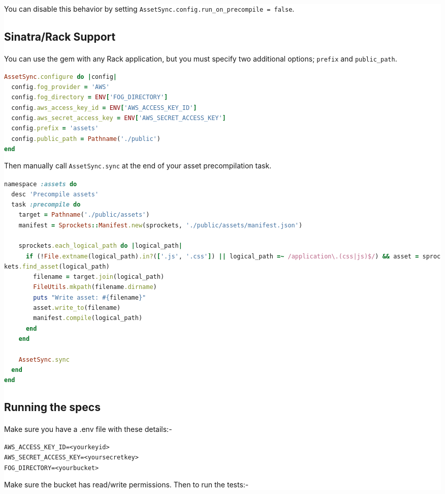 You can disable this behavior by setting `AssetSync.config.run_on_precompile = false`.

## Sinatra/Rack Support

You can use the gem with any Rack application, but you must specify two
additional options; `prefix` and `public_path`.

```ruby
AssetSync.configure do |config|
  config.fog_provider = 'AWS'
  config.fog_directory = ENV['FOG_DIRECTORY']
  config.aws_access_key_id = ENV['AWS_ACCESS_KEY_ID']
  config.aws_secret_access_key = ENV['AWS_SECRET_ACCESS_KEY']
  config.prefix = 'assets'
  config.public_path = Pathname('./public')
end
```

Then manually call `AssetSync.sync` at the end of your asset precompilation
task.

```ruby
namespace :assets do
  desc 'Precompile assets'
  task :precompile do
    target = Pathname('./public/assets')
    manifest = Sprockets::Manifest.new(sprockets, './public/assets/manifest.json')

    sprockets.each_logical_path do |logical_path|
      if (!File.extname(logical_path).in?(['.js', '.css']) || logical_path =~ /application\.(css|js)$/) && asset = sprockets.find_asset(logical_path)
        filename = target.join(logical_path)
        FileUtils.mkpath(filename.dirname)
        puts "Write asset: #{filename}"
        asset.write_to(filename)
        manifest.compile(logical_path)
      end
    end

    AssetSync.sync
  end
end
```

## Running the specs

Make sure you have a .env file with these details:-

    AWS_ACCESS_KEY_ID=<yourkeyid>
    AWS_SECRET_ACCESS_KEY=<yoursecretkey>
    FOG_DIRECTORY=<yourbucket>

Make sure the bucket has read/write permissions.  Then to run the tests:-
